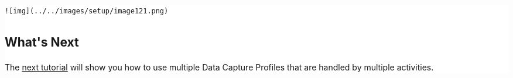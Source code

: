 	![img](../../images/setup/image121.png) 


## What's Next
The [next tutorial](/emdk-for-android/7-6/tutorial/tutdatacaptureprofilePt3) will show you how to use multiple Data Capture Profiles that are handled by multiple activities.
















